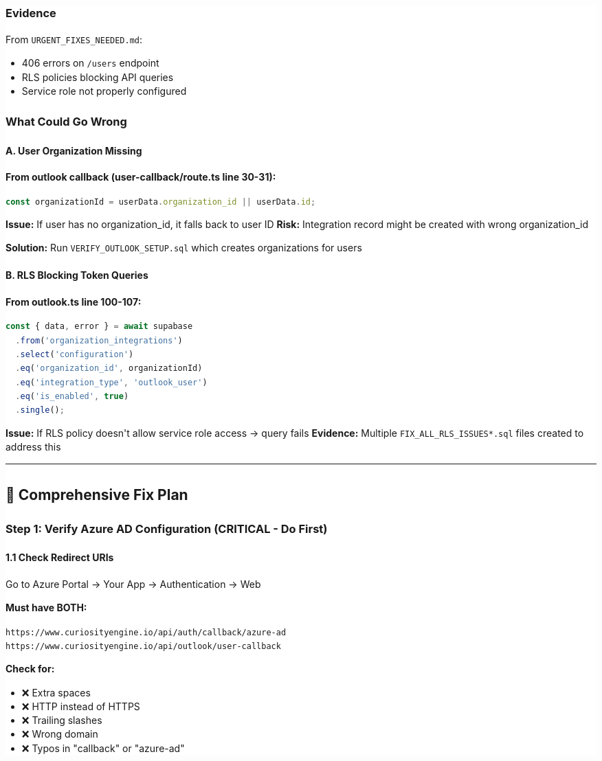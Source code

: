 ### Evidence
From `URGENT_FIXES_NEEDED.md`:
- 406 errors on `/users` endpoint
- RLS policies blocking API queries
- Service role not properly configured

### What Could Go Wrong

#### A. User Organization Missing
**From outlook callback (user-callback/route.ts line 30-31):**
```typescript
const organizationId = userData.organization_id || userData.id;
```

**Issue:** If user has no organization_id, it falls back to user ID
**Risk:** Integration record might be created with wrong organization_id

**Solution:** Run `VERIFY_OUTLOOK_SETUP.sql` which creates organizations for users

#### B. RLS Blocking Token Queries
**From outlook.ts line 100-107:**
```typescript
const { data, error } = await supabase
  .from('organization_integrations')
  .select('configuration')
  .eq('organization_id', organizationId)
  .eq('integration_type', 'outlook_user')
  .eq('is_enabled', true)
  .single();
```

**Issue:** If RLS policy doesn't allow service role access → query fails
**Evidence:** Multiple `FIX_ALL_RLS_ISSUES*.sql` files created to address this

---

## 🔧 Comprehensive Fix Plan

### Step 1: Verify Azure AD Configuration (CRITICAL - Do First)

#### 1.1 Check Redirect URIs
Go to Azure Portal → Your App → Authentication → Web

**Must have BOTH:**
```
https://www.curiosityengine.io/api/auth/callback/azure-ad
https://www.curiosityengine.io/api/outlook/user-callback
```

**Check for:**
- ❌ Extra spaces
- ❌ HTTP instead of HTTPS
- ❌ Trailing slashes
- ❌ Wrong domain
- ❌ Typos in "callback" or "azure-ad"
